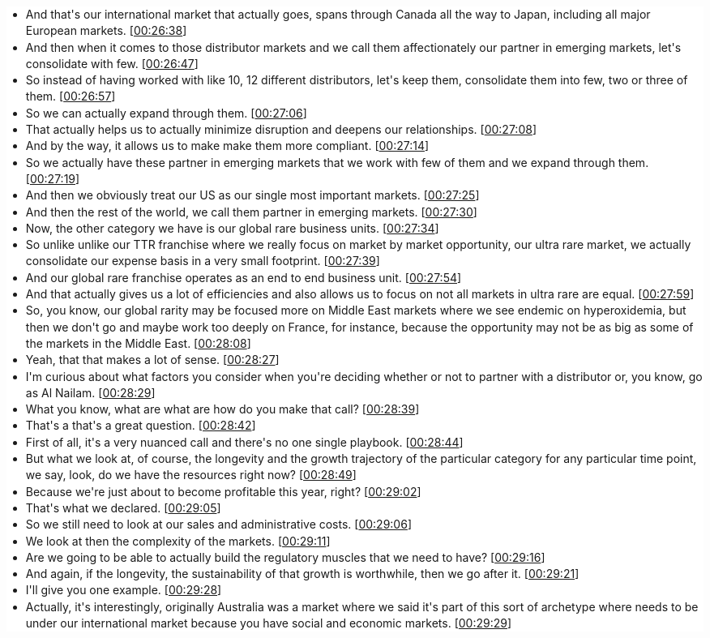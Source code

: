 *  And that's our international market that actually goes, spans through Canada all the way to Japan, including all major European markets. [[00:26:38](https://www.youtube.com/watch?v=xdqgcQDzzf4&t=1598.0s)]
*  And then when it comes to those distributor markets and we call them affectionately our partner in emerging markets, let's consolidate with few. [[00:26:47](https://www.youtube.com/watch?v=xdqgcQDzzf4&t=1607.0s)]
*  So instead of having worked with like 10, 12 different distributors, let's keep them, consolidate them into few, two or three of them. [[00:26:57](https://www.youtube.com/watch?v=xdqgcQDzzf4&t=1617.0s)]
*  So we can actually expand through them. [[00:27:06](https://www.youtube.com/watch?v=xdqgcQDzzf4&t=1626.0s)]
*  That actually helps us to actually minimize disruption and deepens our relationships. [[00:27:08](https://www.youtube.com/watch?v=xdqgcQDzzf4&t=1628.0s)]
*  And by the way, it allows us to make make them more compliant. [[00:27:14](https://www.youtube.com/watch?v=xdqgcQDzzf4&t=1634.0s)]
*  So we actually have these partner in emerging markets that we work with few of them and we expand through them. [[00:27:19](https://www.youtube.com/watch?v=xdqgcQDzzf4&t=1639.0s)]
*  And then we obviously treat our US as our single most important markets. [[00:27:25](https://www.youtube.com/watch?v=xdqgcQDzzf4&t=1645.0s)]
*  And then the rest of the world, we call them partner in emerging markets. [[00:27:30](https://www.youtube.com/watch?v=xdqgcQDzzf4&t=1650.0s)]
*  Now, the other category we have is our global rare business units. [[00:27:34](https://www.youtube.com/watch?v=xdqgcQDzzf4&t=1654.0s)]
*  So unlike unlike our TTR franchise where we really focus on market by market opportunity, our ultra rare market, we actually consolidate our expense basis in a very small footprint. [[00:27:39](https://www.youtube.com/watch?v=xdqgcQDzzf4&t=1659.0s)]
*  And our global rare franchise operates as an end to end business unit. [[00:27:54](https://www.youtube.com/watch?v=xdqgcQDzzf4&t=1674.0s)]
*  And that actually gives us a lot of efficiencies and also allows us to focus on not all markets in ultra rare are equal. [[00:27:59](https://www.youtube.com/watch?v=xdqgcQDzzf4&t=1679.0s)]
*  So, you know, our global rarity may be focused more on Middle East markets where we see endemic on hyperoxidemia, but then we don't go and maybe work too deeply on France, for instance, because the opportunity may not be as big as some of the markets in the Middle East. [[00:28:08](https://www.youtube.com/watch?v=xdqgcQDzzf4&t=1688.0s)]
*  Yeah, that that makes a lot of sense. [[00:28:27](https://www.youtube.com/watch?v=xdqgcQDzzf4&t=1707.0s)]
*  I'm curious about what factors you consider when you're deciding whether or not to partner with a distributor or, you know, go as Al Nailam. [[00:28:29](https://www.youtube.com/watch?v=xdqgcQDzzf4&t=1709.0s)]
*  What you know, what are what are how do you make that call? [[00:28:39](https://www.youtube.com/watch?v=xdqgcQDzzf4&t=1719.0s)]
*  That's a that's a great question. [[00:28:42](https://www.youtube.com/watch?v=xdqgcQDzzf4&t=1722.0s)]
*  First of all, it's a very nuanced call and there's no one single playbook. [[00:28:44](https://www.youtube.com/watch?v=xdqgcQDzzf4&t=1724.0s)]
*  But what we look at, of course, the longevity and the growth trajectory of the particular category for any particular time point, we say, look, do we have the resources right now? [[00:28:49](https://www.youtube.com/watch?v=xdqgcQDzzf4&t=1729.0s)]
*  Because we're just about to become profitable this year, right? [[00:29:02](https://www.youtube.com/watch?v=xdqgcQDzzf4&t=1742.0s)]
*  That's what we declared. [[00:29:05](https://www.youtube.com/watch?v=xdqgcQDzzf4&t=1745.0s)]
*  So we still need to look at our sales and administrative costs. [[00:29:06](https://www.youtube.com/watch?v=xdqgcQDzzf4&t=1746.0s)]
*  We look at then the complexity of the markets. [[00:29:11](https://www.youtube.com/watch?v=xdqgcQDzzf4&t=1751.0s)]
*  Are we going to be able to actually build the regulatory muscles that we need to have? [[00:29:16](https://www.youtube.com/watch?v=xdqgcQDzzf4&t=1756.0s)]
*  And again, if the longevity, the sustainability of that growth is worthwhile, then we go after it. [[00:29:21](https://www.youtube.com/watch?v=xdqgcQDzzf4&t=1761.0s)]
*  I'll give you one example. [[00:29:28](https://www.youtube.com/watch?v=xdqgcQDzzf4&t=1768.0s)]
*  Actually, it's interestingly, originally Australia was a market where we said it's part of this sort of archetype where needs to be under our international market because you have social and economic markets. [[00:29:29](https://www.youtube.com/watch?v=xdqgcQDzzf4&t=1769.0s)]